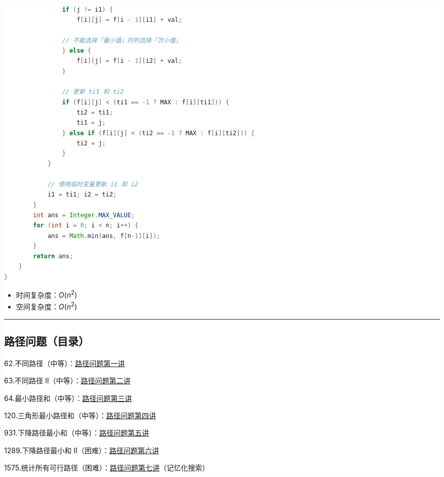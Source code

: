 ```Java []
                if (j != i1) {
                    f[i][j] = f[i - 1][i1] + val;
                    
                // 不能选择「最小值」的列选择「次小值」
                } else {
                    f[i][j] = f[i - 1][i2] + val;
                }
                
                // 更新 ti1 和 ti2
                if (f[i][j] < (ti1 == -1 ? MAX : f[i][ti1])) {
                    ti2 = ti1;
                    ti1 = j;
                } else if (f[i][j] < (ti2 == -1 ? MAX : f[i][ti2])) {
                    ti2 = j;
                }
            }
            
            // 使用临时变量更新 i1 和 i2
            i1 = ti1; i2 = ti2;
        }
        int ans = Integer.MAX_VALUE;
        for (int i = 0; i < n; i++) {
            ans = Math.min(ans, f[n-1][i]);
        }
        return ans;
    }
}
```
* 时间复杂度：$O(n^2)$
* 空间复杂度：$O(n^2)$

***

## 路径问题（目录）

62.不同路径（中等）：[路径问题第一讲](https://mp.weixin.qq.com/s/G_KYdjrhQQO43-t0Jw8iBA)

63.不同路径 II（中等）：[路径问题第二讲](https://mp.weixin.qq.com/s/YsBmrdeOXlsjOJGyNnDg4A)

64.最小路径和（中等）：[路径问题第三讲](https://mp.weixin.qq.com/s/ud-eVofLnYAwNrWwyhEFhA)

120.三角形最小路径和（中等）：[路径问题第四讲](https://mp.weixin.qq.com/s/o0e7EbMyDUle1DXgHLsG8A)

931.下降路径最小和（中等）：[路径问题第五讲](https://mp.weixin.qq.com/s?__biz=MzU4NDE3MTEyMA==&mid=2247485163&idx=1&sn=ffe456777bcda52c036e6eb2181d1932&chksm=fd9cadf4caeb24e21a57ce47295a54ee9d591dfbb857549a57c145cdeeabf8c4324b007fc18b&token=1459317048&lang=zh_CN#rd)

1289.下降路径最小和 II（困难）：[路径问题第六讲](https://mp.weixin.qq.com/s?__biz=MzU4NDE3MTEyMA==&mid=2247485187&idx=1&sn=a07f67501aa696a79b1e85bb2860c0b2&chksm=fd9cac1ccaeb250a777f9334c0cd3bb0135dafa0007d6d0bbb5cf38e484773d3539fd776b2ea&token=1459317048&lang=zh_CN#rd)

1575.统计所有可行路径（困难）：[路径问题第七讲](https://mp.weixin.qq.com/s?__biz=MzU4NDE3MTEyMA==&mid=2247485297&idx=1&sn=5ee4ce31c42d368af0653f60aa263c82&chksm=fd9cac6ecaeb25787e6da90423c5467e1679da0a8aaf1a3445475199a8f148d8629e851fea57&token=1459317048&lang=zh_CN#rd)（记忆化搜索）
